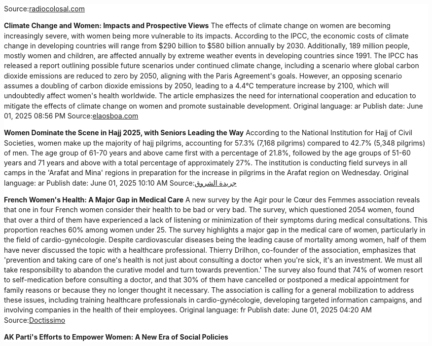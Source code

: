 Source:[radiocolosal.com](https://radiocolosal.com/2024/03/07/el-80-de-personas-con-obesidad-son-mujeres/)

**Climate Change and Women: Impacts and Prospective Views**
The effects of climate change on women are becoming increasingly severe, with women being more vulnerable to its impacts. According to the IPCC, the economic costs of climate change in developing countries will range from $290 billion to $580 billion annually by 2030. Additionally, 189 million people, mostly women and children, are affected annually by extreme weather events in developing countries since 1991. The IPCC has released a report outlining possible future scenarios under continued climate change, including a scenario where global carbon dioxide emissions are reduced to zero by 2050, aligning with the Paris Agreement's goals. However, an opposing scenario assumes a doubling of carbon dioxide emissions by 2050, leading to a 4.4°C temperature increase by 2100, which will undoubtedly affect women's health worldwide. The article emphasizes the need for international cooperation and education to mitigate the effects of climate change on women and promote sustainable development.
Original language: ar
Publish date: June 01, 2025 08:56 PM
Source:[elaosboa.com](https://www.elaosboa.com/2260630/)

**Women Dominate the Scene in Hajj 2025, with Seniors Leading the Way**
According to the National Institution for Hajj of Civil Societies, women make up the majority of hajj pilgrims, accounting for 57.3% (7,168 pilgrims) compared to 42.7% (5,348 pilgrims) of men. The age group of 61-70 years and above came first with a percentage of 21.8%, followed by the age groups of 51-60 years and 71 years and above with a total percentage of approximately 27%. The institution is conducting field surveys in all camps in the 'Arafat and Mina' regions in preparation for the increase in pilgrims in the Arafat region on Wednesday.
Original language: ar
Publish date: June 01, 2025 10:10 AM
Source:[جريدة الشروق](https://www.shorouknews.com/news/view.aspx?cdate=01062025&id=253379c1-6b32-4e26-9741-487b982929ec)

**French Women's Health: A Major Gap in Medical Care**
A new survey by the Agir pour le Cœur des Femmes association reveals that one in four French women consider their health to be bad or very bad. The survey, which questioned 2054 women, found that over a third of them have experienced a lack of listening or minimization of their symptoms during medical consultations. This proportion reaches 60% among women under 25. The survey highlights a major gap in the medical care of women, particularly in the field of cardio-gynécologie. Despite cardiovascular diseases being the leading cause of mortality among women, half of them have never discussed the topic with a healthcare professional. Thierry Drilhon, co-founder of the association, emphasizes that 'prevention and taking care of one's health is not just about consulting a doctor when you're sick, it's an investment. We must all take responsibility to abandon the curative model and turn towards prevention.' The survey also found that 74% of women resort to self-medication before consulting a doctor, and that 30% of them have cancelled or postponed a medical appointment for family reasons or because they no longer thought it necessary. The association is calling for a general mobilization to address these issues, including training healthcare professionals in cardio-gynécologie, developing targeted information campaigns, and involving companies in the health of their employees.
Original language: fr
Publish date: June 01, 2025 04:20 AM
Source:[Doctissimo](https://www.doctissimo.fr/sante/maladies/maladies-cardiovasculaires/en-france-etre-une-femme-est-un-facteur-de-risque-medical-385783.htm)

**AK Parti's Efforts to Empower Women: A New Era of Social Policies**